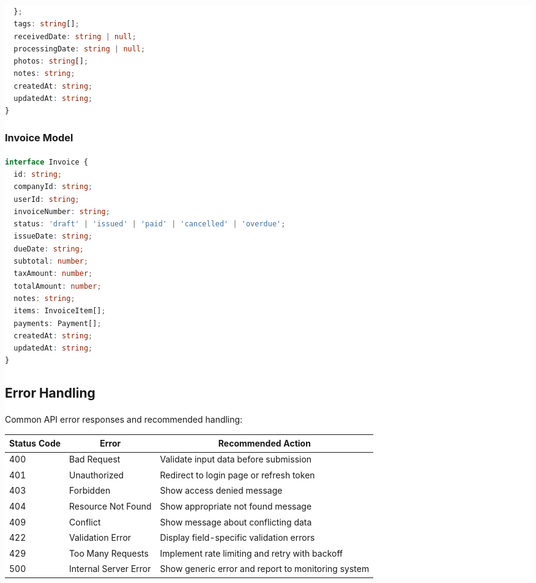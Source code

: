 ```typescript
  };
  tags: string[];
  receivedDate: string | null;
  processingDate: string | null;
  photos: string[];
  notes: string;
  createdAt: string;
  updatedAt: string;
}
```

### Invoice Model
```typescript
interface Invoice {
  id: string;
  companyId: string;
  userId: string;
  invoiceNumber: string;
  status: 'draft' | 'issued' | 'paid' | 'cancelled' | 'overdue';
  issueDate: string;
  dueDate: string;
  subtotal: number;
  taxAmount: number;
  totalAmount: number;
  notes: string;
  items: InvoiceItem[];
  payments: Payment[];
  createdAt: string;
  updatedAt: string;
}
```

## Error Handling

Common API error responses and recommended handling:

| Status Code | Error                     | Recommended Action                                    |
|-------------|---------------------------|-------------------------------------------------------|
| 400         | Bad Request               | Validate input data before submission                 |
| 401         | Unauthorized              | Redirect to login page or refresh token               |
| 403         | Forbidden                 | Show access denied message                            |
| 404         | Resource Not Found        | Show appropriate not found message                    |
| 409         | Conflict                  | Show message about conflicting data                   |
| 422         | Validation Error          | Display field-specific validation errors              |
| 429         | Too Many Requests         | Implement rate limiting and retry with backoff        |
| 500         | Internal Server Error     | Show generic error and report to monitoring system    |
